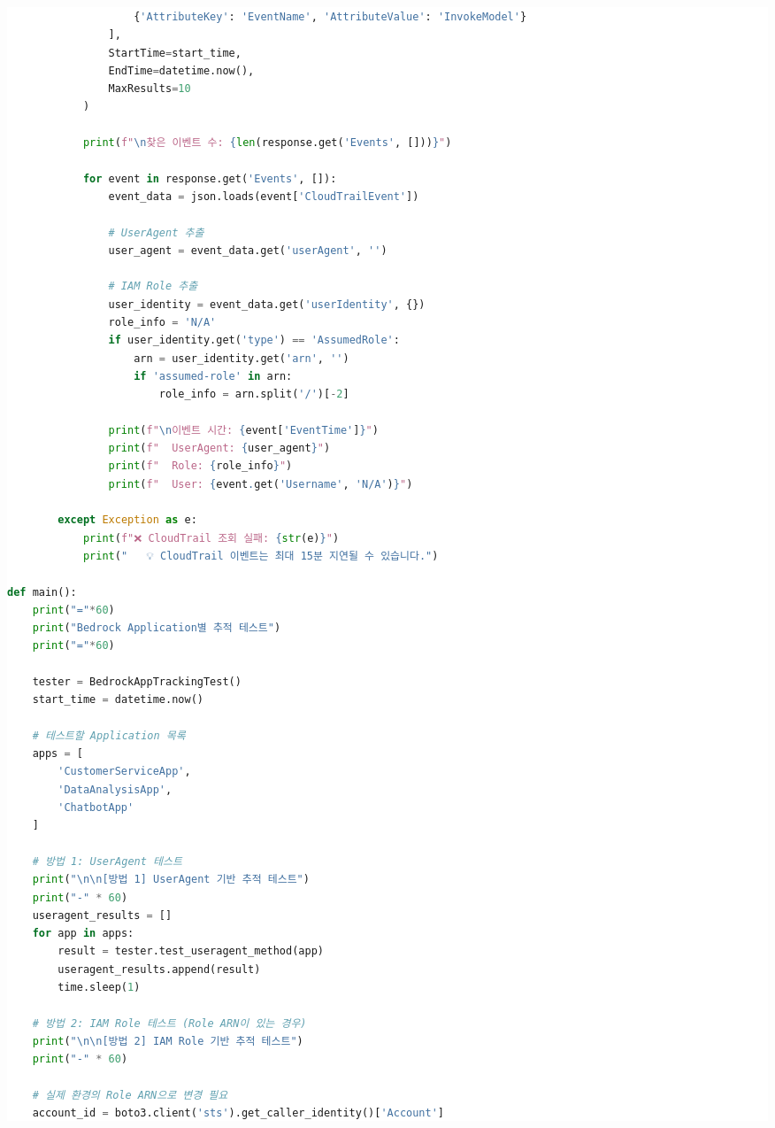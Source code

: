 ```python
                    {'AttributeKey': 'EventName', 'AttributeValue': 'InvokeModel'}
                ],
                StartTime=start_time,
                EndTime=datetime.now(),
                MaxResults=10
            )

            print(f"\n찾은 이벤트 수: {len(response.get('Events', []))}")

            for event in response.get('Events', []):
                event_data = json.loads(event['CloudTrailEvent'])

                # UserAgent 추출
                user_agent = event_data.get('userAgent', '')

                # IAM Role 추출
                user_identity = event_data.get('userIdentity', {})
                role_info = 'N/A'
                if user_identity.get('type') == 'AssumedRole':
                    arn = user_identity.get('arn', '')
                    if 'assumed-role' in arn:
                        role_info = arn.split('/')[-2]

                print(f"\n이벤트 시간: {event['EventTime']}")
                print(f"  UserAgent: {user_agent}")
                print(f"  Role: {role_info}")
                print(f"  User: {event.get('Username', 'N/A')}")

        except Exception as e:
            print(f"❌ CloudTrail 조회 실패: {str(e)}")
            print("   💡 CloudTrail 이벤트는 최대 15분 지연될 수 있습니다.")

def main():
    print("="*60)
    print("Bedrock Application별 추적 테스트")
    print("="*60)

    tester = BedrockAppTrackingTest()
    start_time = datetime.now()

    # 테스트할 Application 목록
    apps = [
        'CustomerServiceApp',
        'DataAnalysisApp',
        'ChatbotApp'
    ]

    # 방법 1: UserAgent 테스트
    print("\n\n[방법 1] UserAgent 기반 추적 테스트")
    print("-" * 60)
    useragent_results = []
    for app in apps:
        result = tester.test_useragent_method(app)
        useragent_results.append(result)
        time.sleep(1)

    # 방법 2: IAM Role 테스트 (Role ARN이 있는 경우)
    print("\n\n[방법 2] IAM Role 기반 추적 테스트")
    print("-" * 60)

    # 실제 환경의 Role ARN으로 변경 필요
    account_id = boto3.client('sts').get_caller_identity()['Account']

```